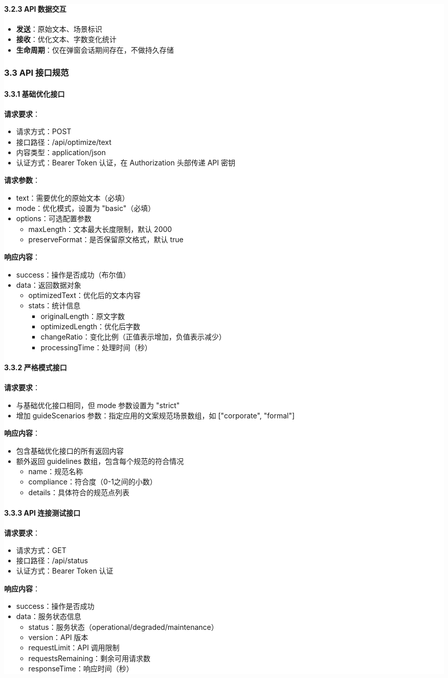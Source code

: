 #### 3.2.3 API 数据交互

- **发送**：原始文本、场景标识
- **接收**：优化文本、字数变化统计
- **生命周期**：仅在弹窗会话期间存在，不做持久存储

### 3.3 API 接口规范

#### 3.3.1 基础优化接口

**请求要求**：
- 请求方式：POST
- 接口路径：/api/optimize/text
- 内容类型：application/json
- 认证方式：Bearer Token 认证，在 Authorization 头部传递 API 密钥

**请求参数**：
- text：需要优化的原始文本（必填）
- mode：优化模式，设置为 "basic"（必填）
- options：可选配置参数
  - maxLength：文本最大长度限制，默认 2000
  - preserveFormat：是否保留原文格式，默认 true

**响应内容**：
- success：操作是否成功（布尔值）
- data：返回数据对象
  - optimizedText：优化后的文本内容
  - stats：统计信息
    - originalLength：原文字数
    - optimizedLength：优化后字数
    - changeRatio：变化比例（正值表示增加，负值表示减少）
    - processingTime：处理时间（秒）

#### 3.3.2 严格模式接口

**请求要求**：
- 与基础优化接口相同，但 mode 参数设置为 "strict"
- 增加 guideScenarios 参数：指定应用的文案规范场景数组，如 ["corporate", "formal"]

**响应内容**：
- 包含基础优化接口的所有返回内容
- 额外返回 guidelines 数组，包含每个规范的符合情况
  - name：规范名称
  - compliance：符合度（0-1之间的小数）
  - details：具体符合的规范点列表

#### 3.3.3 API 连接测试接口

**请求要求**：
- 请求方式：GET
- 接口路径：/api/status
- 认证方式：Bearer Token 认证

**响应内容**：
- success：操作是否成功
- data：服务状态信息
  - status：服务状态（operational/degraded/maintenance）
  - version：API 版本
  - requestLimit：API 调用限制
  - requestsRemaining：剩余可用请求数
  - responseTime：响应时间（秒）
